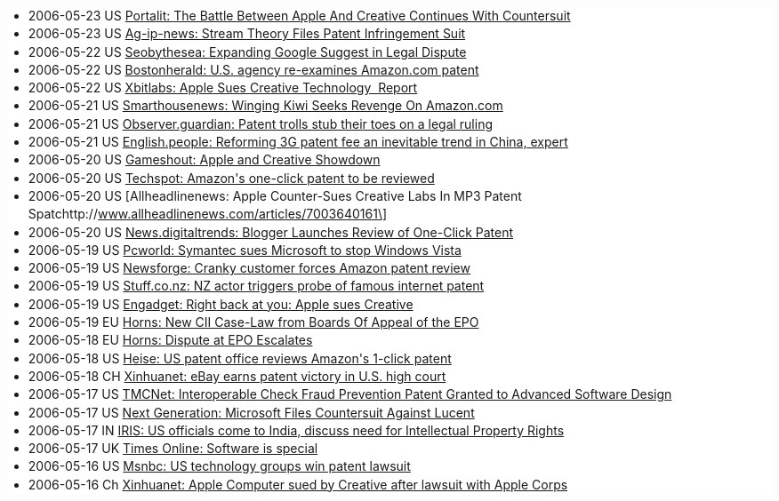 -   2006-05-23 US [Portalit: The Battle Between Apple And Creative
    Continues With
    Countersuit](http://news.portalit.net/fullnews_The-Battle-Between-Apple-And-Creative-Continues-With-Countersuit_1529.html "wikilink")
-   2006-05-23 US [Ag-ip-news: Stream Theory Files Patent Infringement
    Suit](http://www.ag-ip-news.com/GetArticle.asp?Art_ID=3088?=en "wikilink")
-   2006-05-22 US [Seobythesea: Expanding Google Suggest in Legal
    Dispute](http://www.seobythesea.com/?p=195 "wikilink")
-   2006-05-22 US [Bostonherald: U.S. agency re-examines Amazon.com
    patent](http://business.bostonherald.com/technologyNews/view.bg?articleid=139932 "wikilink")
-   2006-05-22 US [Xbitlabs: Apple Sues Creative Technology 
    Report](http://www.xbitlabs.com/news/multimedia/display/20060521085624.html "wikilink")
-   2006-05-21 US [Smarthousenews: Winging Kiwi Seeks Revenge On
    Amazon.com](http://www.smarthousenews.com.au/Content_And_Services/Retailers?Article=/Content%20And%20Services/Retailers/C2M8G4P8 "wikilink")
-   2006-05-21 US [Observer.guardian: Patent trolls stub their toes on a
    legal
    ruling](http://observer.guardian.co.uk/business/story/0,,1779599,00.html "wikilink")
-   2006-05-21 US [English.people: Reforming 3G patent fee an inevitable
    trend in China,
    expert](http://english.people.com.cn/200605/21/eng20060521_267418.html "wikilink")
-   2006-05-20 US [Gameshout: Apple and Creative
    Showdown](http://www.gameshout.com/news/apple_and_creative_showdown/article5965.htm "wikilink")
-   2006-05-20 US [Techspot: Amazon\'s one-click patent to be
    reviewed](http://www.techspot.com/news/21648-amazons-oneclick-patent-to-be-reviewed.html "wikilink")
-   2006-05-20 US \[Allheadlinenews: Apple Counter-Sues Creative Labs In
    MP3 Patent Spatchttp://www.allheadlinenews.com/articles/7003640161\]
-   2006-05-20 US [News.digitaltrends: Blogger Launches Review of
    One-Click
    Patent](http://news.digitaltrends.com/article10479.html "wikilink")
-   2006-05-19 US [Pcworld: Symantec sues Microsoft to stop Windows
    Vista](http://www.pcworld.idg.com.au/index.php/id;1041927148;fp;2;fpid;1 "wikilink")
-   2006-05-19 US [Newsforge: Cranky customer forces Amazon patent
    review](http://trends.newsforge.com/trends/06/05/17/1934246.shtml?tid=147 "wikilink")
-   2006-05-19 US [Stuff.co.nz: NZ actor triggers probe of famous
    internet
    patent](http://www.stuff.co.nz/stuff/0,2106,3673321a28,00.html "wikilink")
-   2006-05-19 US [Engadget: Right back at you: Apple sues
    Creative](http://ask.engadget.com/2006/05/19/right-back-at-you-apple-sues-creative/ "wikilink")
-   2006-05-19 EU [Horns: New CII Case-Law from Boards Of Appeal of the
    EPO](http://www.ipjur.com/2006/05/new-cii-case-law-from-boards-of-appeal.php3 "wikilink")
-   2006-05-18 EU [Horns: Dispute at EPO
    Escalates](http://www.ipjur.com/2006/05/dispute-at-epo-escalates.php3 "wikilink")
-   2006-05-18 US [Heise: US patent office reviews Amazon\'s 1-click
    patent](http://www.heise.de/english/newsticker/news/73282 "wikilink")
-   2006-05-18 CH [Xinhuanet: eBay earns patent victory in U.S. high
    court](http://news.xinhuanet.com/english/2006-05/16/content_4553630.htm "wikilink")
-   2006-05-17 US [TMCNet: Interoperable Check Fraud Prevention Patent
    Granted to Advanced Software
    Design](http://www.tmcnet.com/usubmit/2006/05/17/1653861.htm "wikilink")
-   2006-05-17 US [Next Generation: Microsoft Files Countersuit Against
    Lucent](http://www.next-gen.biz/index.php?option=com_content&task=view&id=3029&Itemid=2 "wikilink")
-   2006-05-17 IN [IRIS: US officials come to India, discuss need for
    Intellectual Property
    Rights](http://www.myiris.com/newsCentre/newsPopup.php?fileR=20060517202840083&dir=2006/05/17&secID=livenews "wikilink")
-   2006-05-17 UK [Times Online: Software is
    special](http://business.timesonline.co.uk/article/0,,9075-2185051,00.html "wikilink")
-   2006-05-16 US [Msnbc: US technology groups win patent
    lawsuit](http://www.msnbc.msn.com/id/12802821/ "wikilink")
-   2006-05-16 Ch [Xinhuanet: Apple Computer sued by Creative after
    lawsuit with Apple
    Corps](http://news.xinhuanet.com/english/2006-05/17/content_4560688.htm "wikilink")